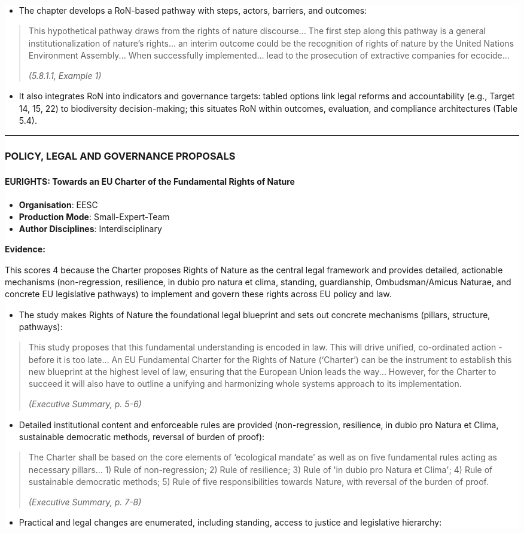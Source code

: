 
- The chapter develops a RoN-based pathway with steps, actors, barriers, and outcomes: 

> This hypothetical pathway draws from the rights of nature discourse... The first step along this pathway is a general institutionalization of nature’s rights... an interim outcome could be the recognition of rights of nature by the United Nations Environment Assembly... When successfully implemented... lead to the prosecution of extractive companies for ecocide...
>
> *(5.8.1.1, Example 1)*


- It also integrates RoN into indicators and governance targets: tabled options link legal reforms and accountability (e.g., Target 14, 15, 22) to biodiversity decision-making; this situates RoN within outcomes, evaluation, and compliance architectures (Table 5.4).

---

### POLICY, LEGAL AND GOVERNANCE PROPOSALS

#### EURIGHTS: Towards an EU Charter of the Fundamental Rights of Nature

- **Organisation**: EESC
- **Production Mode**: Small-Expert-Team
- **Author Disciplines**: Interdisciplinary

**Evidence:**

This scores 4 because the Charter proposes Rights of Nature as the central legal framework and provides detailed, actionable mechanisms (non-regression, resilience, in dubio pro natura et clima, standing, guardianship, Ombudsman/Amicus Naturae, and concrete EU legislative pathways) to implement and govern these rights across EU policy and law.

- The study makes Rights of Nature the foundational legal blueprint and sets out concrete mechanisms (pillars, structure, pathways): 

> This study proposes that this fundamental understanding is encoded in law. This will drive unified, co-ordinated action - before it is too late... An EU Fundamental Charter for the Rights of Nature (‘Charter’) can be the instrument to establish this new blueprint at the highest level of law, ensuring that the European Union leads the way... However, for the Charter to succeed it will also have to outline a unifying and harmonizing whole systems approach to its implementation.
>
> *(Executive Summary, p. 5-6)*


- Detailed institutional content and enforceable rules are provided (non-regression, resilience, in dubio pro Natura et Clima, sustainable democratic methods, reversal of burden of proof): 

> The Charter shall be based on the core elements of ‘ecological mandate’ as well as on five fundamental rules acting as necessary pillars... 1) Rule of non-regression; 2) Rule of resilience; 3) Rule of 'in dubio pro Natura et Clima'; 4) Rule of sustainable democratic methods; 5) Rule of five responsibilities towards Nature, with reversal of the burden of proof.
>
> *(Executive Summary, p. 7-8)*


- Practical and legal changes are enumerated, including standing, access to justice and legislative hierarchy: 
